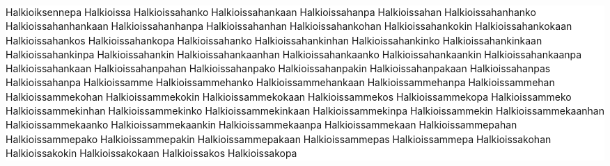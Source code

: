 Halkioiksennepa
Halkioissa
Halkioissahanko
Halkioissahankaan
Halkioissahanpa
Halkioissahan
Halkioissahanhanko
Halkioissahanhankaan
Halkioissahanhanpa
Halkioissahanhan
Halkioissahankohan
Halkioissahankokin
Halkioissahankokaan
Halkioissahankos
Halkioissahankopa
Halkioissahanko
Halkioissahankinhan
Halkioissahankinko
Halkioissahankinkaan
Halkioissahankinpa
Halkioissahankin
Halkioissahankaanhan
Halkioissahankaanko
Halkioissahankaankin
Halkioissahankaanpa
Halkioissahankaan
Halkioissahanpahan
Halkioissahanpako
Halkioissahanpakin
Halkioissahanpakaan
Halkioissahanpas
Halkioissahanpa
Halkioissamme
Halkioissammehanko
Halkioissammehankaan
Halkioissammehanpa
Halkioissammehan
Halkioissammekohan
Halkioissammekokin
Halkioissammekokaan
Halkioissammekos
Halkioissammekopa
Halkioissammeko
Halkioissammekinhan
Halkioissammekinko
Halkioissammekinkaan
Halkioissammekinpa
Halkioissammekin
Halkioissammekaanhan
Halkioissammekaanko
Halkioissammekaankin
Halkioissammekaanpa
Halkioissammekaan
Halkioissammepahan
Halkioissammepako
Halkioissammepakin
Halkioissammepakaan
Halkioissammepas
Halkioissammepa
Halkioissakohan
Halkioissakokin
Halkioissakokaan
Halkioissakos
Halkioissakopa